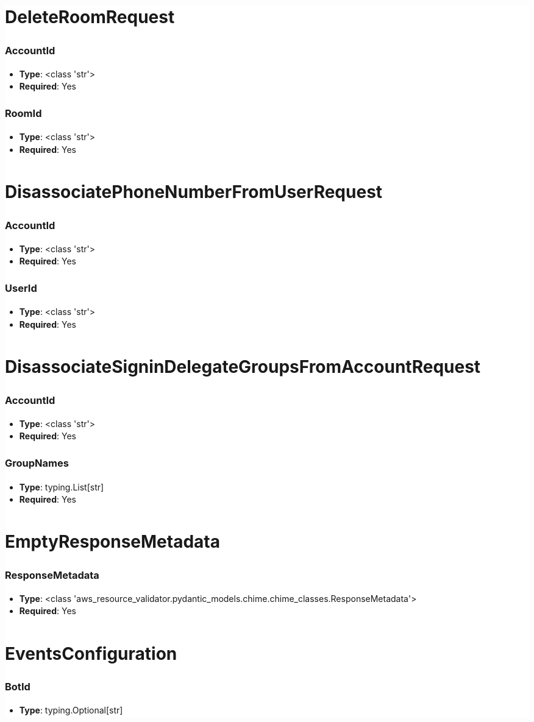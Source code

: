 
# DeleteRoomRequest

### AccountId
- **Type**: <class 'str'>
- **Required**: Yes

### RoomId
- **Type**: <class 'str'>
- **Required**: Yes


# DisassociatePhoneNumberFromUserRequest

### AccountId
- **Type**: <class 'str'>
- **Required**: Yes

### UserId
- **Type**: <class 'str'>
- **Required**: Yes


# DisassociateSigninDelegateGroupsFromAccountRequest

### AccountId
- **Type**: <class 'str'>
- **Required**: Yes

### GroupNames
- **Type**: typing.List[str]
- **Required**: Yes


# EmptyResponseMetadata

### ResponseMetadata
- **Type**: <class 'aws_resource_validator.pydantic_models.chime.chime_classes.ResponseMetadata'>
- **Required**: Yes


# EventsConfiguration

### BotId
- **Type**: typing.Optional[str]
